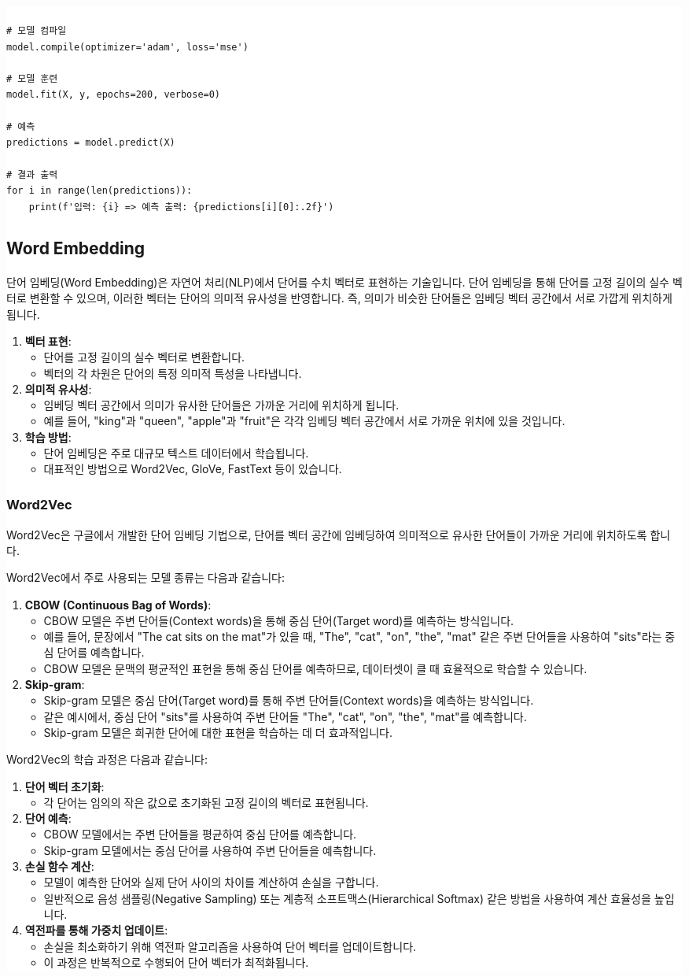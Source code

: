 ```

# 모델 컴파일
model.compile(optimizer='adam', loss='mse')

# 모델 훈련
model.fit(X, y, epochs=200, verbose=0)

# 예측
predictions = model.predict(X)

# 결과 출력
for i in range(len(predictions)):
    print(f'입력: {i} => 예측 출력: {predictions[i][0]:.2f}')
```

## Word Embedding
단어 임베딩(Word Embedding)은 자연어 처리(NLP)에서 단어를 수치 벡터로 표현하는 기술입니다. 단어 임베딩을 통해 단어를 고정 길이의 실수 벡터로 변환할 수 있으며, 이러한 벡터는 단어의 의미적 유사성을 반영합니다. 즉, 의미가 비슷한 단어들은 임베딩 벡터 공간에서 서로 가깝게 위치하게 됩니다.

1. **벡터 표현**:
   - 단어를 고정 길이의 실수 벡터로 변환합니다.
   - 벡터의 각 차원은 단어의 특정 의미적 특성을 나타냅니다.
2. **의미적 유사성**:
   - 임베딩 벡터 공간에서 의미가 유사한 단어들은 가까운 거리에 위치하게 됩니다.
   - 예를 들어, "king"과 "queen", "apple"과 "fruit"은 각각 임베딩 벡터 공간에서 서로 가까운 위치에 있을 것입니다.
3. **학습 방법**:
   - 단어 임베딩은 주로 대규모 텍스트 데이터에서 학습됩니다.
   - 대표적인 방법으로 Word2Vec, GloVe, FastText 등이 있습니다.

### Word2Vec
Word2Vec은 구글에서 개발한 단어 임베딩 기법으로, 단어를 벡터 공간에 임베딩하여 의미적으로 유사한 단어들이 가까운 거리에 위치하도록 합니다.

Word2Vec에서 주로 사용되는 모델 종류는 다음과 같습니다:
1. **CBOW (Continuous Bag of Words)**:
   - CBOW 모델은 주변 단어들(Context words)을 통해 중심 단어(Target word)를 예측하는 방식입니다.
   - 예를 들어, 문장에서 "The cat sits on the mat"가 있을 때, "The", "cat", "on", "the", "mat" 같은 주변 단어들을 사용하여 "sits"라는 중심 단어를 예측합니다.
   - CBOW 모델은 문맥의 평균적인 표현을 통해 중심 단어를 예측하므로, 데이터셋이 클 때 효율적으로 학습할 수 있습니다.
2. **Skip-gram**:
   - Skip-gram 모델은 중심 단어(Target word)를 통해 주변 단어들(Context words)을 예측하는 방식입니다.
   - 같은 예시에서, 중심 단어 "sits"를 사용하여 주변 단어들 "The", "cat", "on", "the", "mat"를 예측합니다.
   - Skip-gram 모델은 희귀한 단어에 대한 표현을 학습하는 데 더 효과적입니다.

Word2Vec의 학습 과정은 다음과 같습니다:

1. **단어 벡터 초기화**:
   - 각 단어는 임의의 작은 값으로 초기화된 고정 길이의 벡터로 표현됩니다.
2. **단어 예측**:
   - CBOW 모델에서는 주변 단어들을 평균하여 중심 단어를 예측합니다.
   - Skip-gram 모델에서는 중심 단어를 사용하여 주변 단어들을 예측합니다.
3. **손실 함수 계산**:
   - 모델이 예측한 단어와 실제 단어 사이의 차이를 계산하여 손실을 구합니다.
   - 일반적으로 음성 샘플링(Negative Sampling) 또는 계층적 소프트맥스(Hierarchical Softmax) 같은 방법을 사용하여 계산 효율성을 높입니다.
4. **역전파를 통해 가중치 업데이트**:
   - 손실을 최소화하기 위해 역전파 알고리즘을 사용하여 단어 벡터를 업데이트합니다.
   - 이 과정은 반복적으로 수행되어 단어 벡터가 최적화됩니다.
